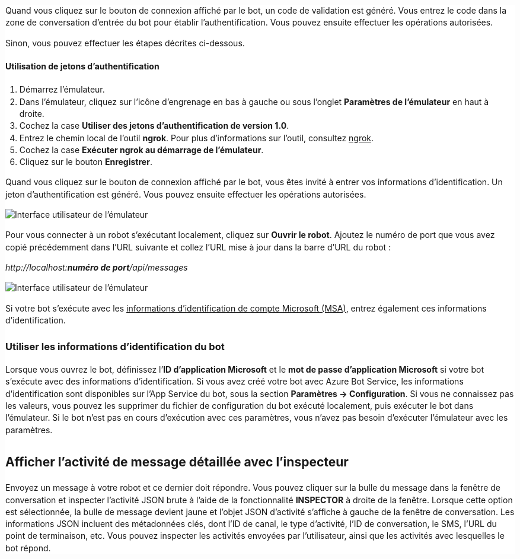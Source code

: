 Quand vous cliquez sur le bouton de connexion affiché par le bot, un code de validation est généré.
Vous entrez le code dans la zone de conversation d’entrée du bot pour établir l’authentification.
Vous pouvez ensuite effectuer les opérations autorisées.

Sinon, vous pouvez effectuer les étapes décrites ci-dessous.

#### <a name="using-authentication-tokens"></a>Utilisation de jetons d’authentification

1. Démarrez l’émulateur.
1. Dans l’émulateur, cliquez sur l’icône d’engrenage en bas à gauche ou sous l’onglet **Paramètres de l’émulateur** en haut à droite.
1. Cochez la case **Utiliser des jetons d’authentification de version 1.0**.
1. Entrez le chemin local de l’outil **ngrok**. Pour plus d’informations sur l’outil, consultez [ngrok](https://ngrok.com/).
1. Cochez la case **Exécuter ngrok au démarrage de l’émulateur**.
1. Cliquez sur le bouton **Enregistrer**.

Quand vous cliquez sur le bouton de connexion affiché par le bot, vous êtes invité à entrer vos informations d’identification. Un jeton d’authentification est généré. Vous pouvez ensuite effectuer les opérations autorisées.


![Interface utilisateur de l’émulateur](media/emulator-v4/emulator-welcome.png)

Pour vous connecter à un robot s’exécutant localement, cliquez sur **Ouvrir le robot**. Ajoutez le numéro de port que vous avez copié précédemment dans l’URL suivante et collez l’URL mise à jour dans la barre d’URL du robot :

*http://localhost:**numéro de port**/api/messages*

![Interface utilisateur de l’émulateur](media/bot-service-debug-emulator/open_bot_emulator.png)

Si votre bot s’exécute avec les [informations d’identification de compte Microsoft (MSA)](#use-bot-credentials), entrez également ces informations d’identification.

### <a name="use-bot-credentials"></a>Utiliser les informations d’identification du bot

Lorsque vous ouvrez le bot, définissez l’**ID d’application Microsoft** et le **mot de passe d’application Microsoft** si votre bot s’exécute avec des informations d’identification. Si vous avez créé votre bot avec Azure Bot Service, les informations d’identification sont disponibles sur l’App Service du bot, sous la section **Paramètres -> Configuration**. Si vous ne connaissez pas les valeurs, vous pouvez les supprimer du fichier de configuration du bot exécuté localement, puis exécuter le bot dans l’émulateur. Si le bot n’est pas en cours d’exécution avec ces paramètres, vous n’avez pas besoin d’exécuter l’émulateur avec les paramètres. 

## <a name="view-detailed-message-activity-with-the-inspector"></a>Afficher l’activité de message détaillée avec l’inspecteur

Envoyez un message à votre robot et ce dernier doit répondre. Vous pouvez cliquer sur la bulle du message dans la fenêtre de conversation et inspecter l’activité JSON brute à l’aide de la fonctionnalité **INSPECTOR** à droite de la fenêtre. Lorsque cette option est sélectionnée, la bulle de message devient jaune et l’objet JSON d’activité s’affiche à gauche de la fenêtre de conversation. Les informations JSON incluent des métadonnées clés, dont l’ID de canal, le type d’activité, l’ID de conversation, le SMS, l’URL du point de terminaison, etc. Vous pouvez inspecter les activités envoyées par l’utilisateur, ainsi que les activités avec lesquelles le bot répond.
